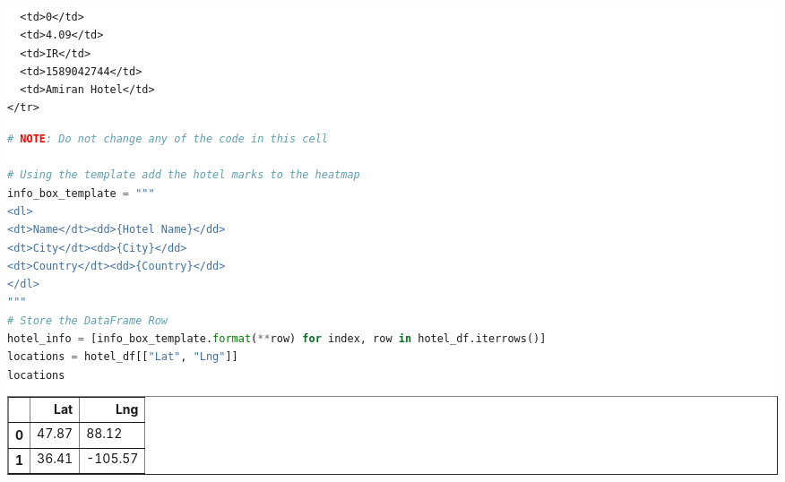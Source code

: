       <td>0</td>
      <td>4.09</td>
      <td>IR</td>
      <td>1589042744</td>
      <td>Amiran Hotel</td>
    </tr>
  </tbody>
</table>
</div>




```python
# NOTE: Do not change any of the code in this cell

# Using the template add the hotel marks to the heatmap
info_box_template = """
<dl>
<dt>Name</dt><dd>{Hotel Name}</dd>
<dt>City</dt><dd>{City}</dd>
<dt>Country</dt><dd>{Country}</dd>
</dl>
"""
# Store the DataFrame Row
hotel_info = [info_box_template.format(**row) for index, row in hotel_df.iterrows()]
locations = hotel_df[["Lat", "Lng"]]
locations

```




<div>
<style scoped>
    .dataframe tbody tr th:only-of-type {
        vertical-align: middle;
    }

    .dataframe tbody tr th {
        vertical-align: top;
    }

    .dataframe thead th {
        text-align: right;
    }
</style>
<table border="1" class="dataframe">
  <thead>
    <tr style="text-align: right;">
      <th></th>
      <th>Lat</th>
      <th>Lng</th>
    </tr>
  </thead>
  <tbody>
    <tr>
      <th>0</th>
      <td>47.87</td>
      <td>88.12</td>
    </tr>
    <tr>
      <th>1</th>
      <td>36.41</td>
      <td>-105.57</td>
    </tr>
    <tr>